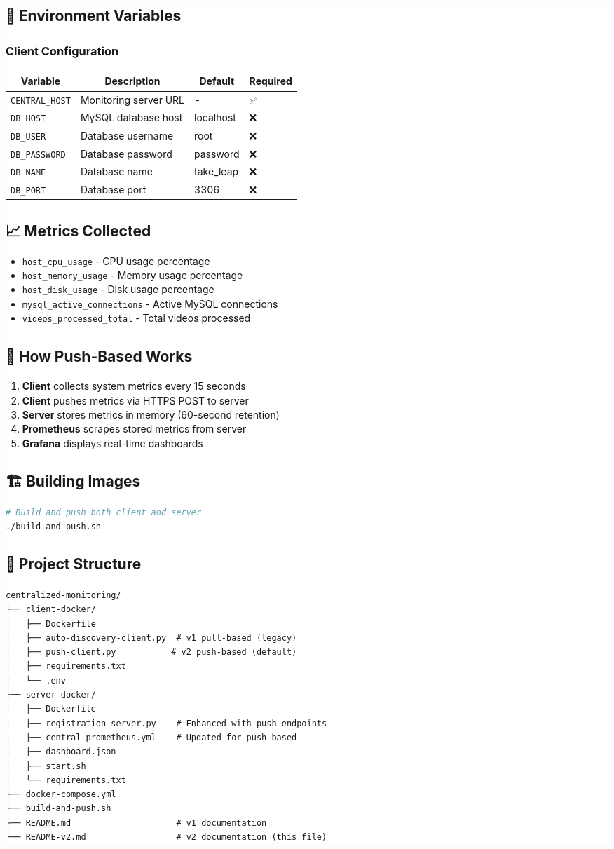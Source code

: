## 🔧 Environment Variables

### Client Configuration

| Variable       | Description                   | Default   | Required |
| -------------- | ----------------------------- | --------- | -------- |
| `CENTRAL_HOST` | Monitoring server URL         | -         | ✅       |
| `DB_HOST`      | MySQL database host           | localhost | ❌       |
| `DB_USER`      | Database username             | root      | ❌       |
| `DB_PASSWORD`  | Database password             | password  | ❌       |
| `DB_NAME`      | Database name                 | take_leap | ❌       |
| `DB_PORT`      | Database port                 | 3306      | ❌       |

## 📈 Metrics Collected

- `host_cpu_usage` - CPU usage percentage
- `host_memory_usage` - Memory usage percentage  
- `host_disk_usage` - Disk usage percentage
- `mysql_active_connections` - Active MySQL connections
- `videos_processed_total` - Total videos processed

## 🔄 How Push-Based Works

1. **Client** collects system metrics every 15 seconds
2. **Client** pushes metrics via HTTPS POST to server
3. **Server** stores metrics in memory (60-second retention)
4. **Prometheus** scrapes stored metrics from server
5. **Grafana** displays real-time dashboards

## 🏗️ Building Images

```bash
# Build and push both client and server
./build-and-push.sh
```

## 📁 Project Structure

```
centralized-monitoring/
├── client-docker/
│   ├── Dockerfile
│   ├── auto-discovery-client.py  # v1 pull-based (legacy)
│   ├── push-client.py           # v2 push-based (default)
│   ├── requirements.txt
│   └── .env
├── server-docker/
│   ├── Dockerfile
│   ├── registration-server.py    # Enhanced with push endpoints
│   ├── central-prometheus.yml    # Updated for push-based
│   ├── dashboard.json
│   ├── start.sh
│   └── requirements.txt
├── docker-compose.yml
├── build-and-push.sh
├── README.md                     # v1 documentation
└── README-v2.md                  # v2 documentation (this file)
```
